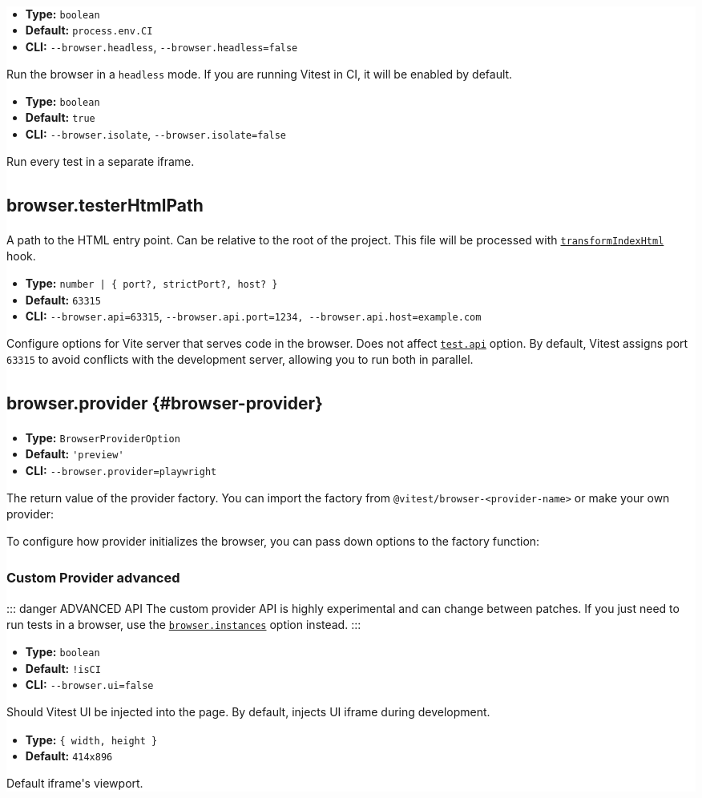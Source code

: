 * **Type:** `boolean`
* **Default:** `process.env.CI`
* **CLI:** `--browser.headless`, `--browser.headless=false`

Run the browser in a `headless` mode. If you are running Vitest in CI, it will be enabled by default.

* **Type:** `boolean`
* **Default:** `true`
* **CLI:** `--browser.isolate`, `--browser.isolate=false`

Run every test in a separate iframe.

## browser.testerHtmlPath

A path to the HTML entry point. Can be relative to the root of the project. This file will be processed with [`transformIndexHtml`](https://vite.dev/guide/api-plugin#transformindexhtml) hook.

* **Type:** `number | { port?, strictPort?, host? }`
* **Default:** `63315`
* **CLI:** `--browser.api=63315`, `--browser.api.port=1234, --browser.api.host=example.com`

Configure options for Vite server that serves code in the browser. Does not affect [`test.api`](#api) option. By default, Vitest assigns port `63315` to avoid conflicts with the development server, allowing you to run both in parallel.

## browser.provider {#browser-provider}

* **Type:** `BrowserProviderOption`
* **Default:** `'preview'`
* **CLI:** `--browser.provider=playwright`

The return value of the provider factory. You can import the factory from `@vitest/browser-<provider-name>` or make your own provider:

To configure how provider initializes the browser, you can pass down options to the factory function:

### Custom Provider advanced

::: danger ADVANCED API
The custom provider API is highly experimental and can change between patches. If you just need to run tests in a browser, use the [`browser.instances`](#browser-instances) option instead.
:::

* **Type:** `boolean`
* **Default:** `!isCI`
* **CLI:** `--browser.ui=false`

Should Vitest UI be injected into the page. By default, injects UI iframe during development.

* **Type:** `{ width, height }`
* **Default:** `414x896`

Default iframe's viewport.

